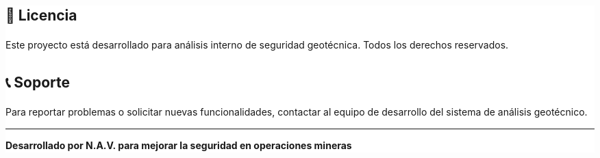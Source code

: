 ## 📝 Licencia

Este proyecto está desarrollado para análisis interno de seguridad geotécnica. Todos los derechos reservados.

## 📞 Soporte

Para reportar problemas o solicitar nuevas funcionalidades, contactar al equipo de desarrollo del sistema de análisis geotécnico.

---

**Desarrollado por  N.A.V. para mejorar la seguridad en operaciones mineras**
